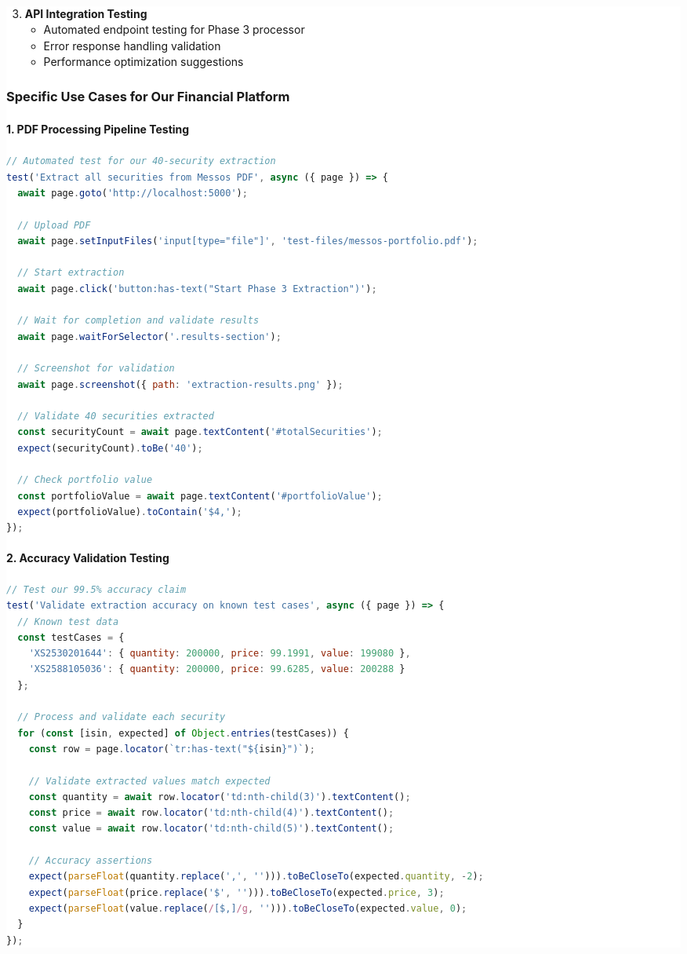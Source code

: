 3. **API Integration Testing**
   - Automated endpoint testing for Phase 3 processor
   - Error response handling validation
   - Performance optimization suggestions

### Specific Use Cases for Our Financial Platform

#### 1. PDF Processing Pipeline Testing
```javascript
// Automated test for our 40-security extraction
test('Extract all securities from Messos PDF', async ({ page }) => {
  await page.goto('http://localhost:5000');
  
  // Upload PDF
  await page.setInputFiles('input[type="file"]', 'test-files/messos-portfolio.pdf');
  
  // Start extraction
  await page.click('button:has-text("Start Phase 3 Extraction")');
  
  // Wait for completion and validate results
  await page.waitForSelector('.results-section');
  
  // Screenshot for validation
  await page.screenshot({ path: 'extraction-results.png' });
  
  // Validate 40 securities extracted
  const securityCount = await page.textContent('#totalSecurities');
  expect(securityCount).toBe('40');
  
  // Check portfolio value
  const portfolioValue = await page.textContent('#portfolioValue');
  expect(portfolioValue).toContain('$4,');
});
```

#### 2. Accuracy Validation Testing
```javascript
// Test our 99.5% accuracy claim
test('Validate extraction accuracy on known test cases', async ({ page }) => {
  // Known test data
  const testCases = {
    'XS2530201644': { quantity: 200000, price: 99.1991, value: 199080 },
    'XS2588105036': { quantity: 200000, price: 99.6285, value: 200288 }
  };
  
  // Process and validate each security
  for (const [isin, expected] of Object.entries(testCases)) {
    const row = page.locator(`tr:has-text("${isin}")`);
    
    // Validate extracted values match expected
    const quantity = await row.locator('td:nth-child(3)').textContent();
    const price = await row.locator('td:nth-child(4)').textContent();
    const value = await row.locator('td:nth-child(5)').textContent();
    
    // Accuracy assertions
    expect(parseFloat(quantity.replace(',', ''))).toBeCloseTo(expected.quantity, -2);
    expect(parseFloat(price.replace('$', ''))).toBeCloseTo(expected.price, 3);
    expect(parseFloat(value.replace(/[$,]/g, ''))).toBeCloseTo(expected.value, 0);
  }
});
```
